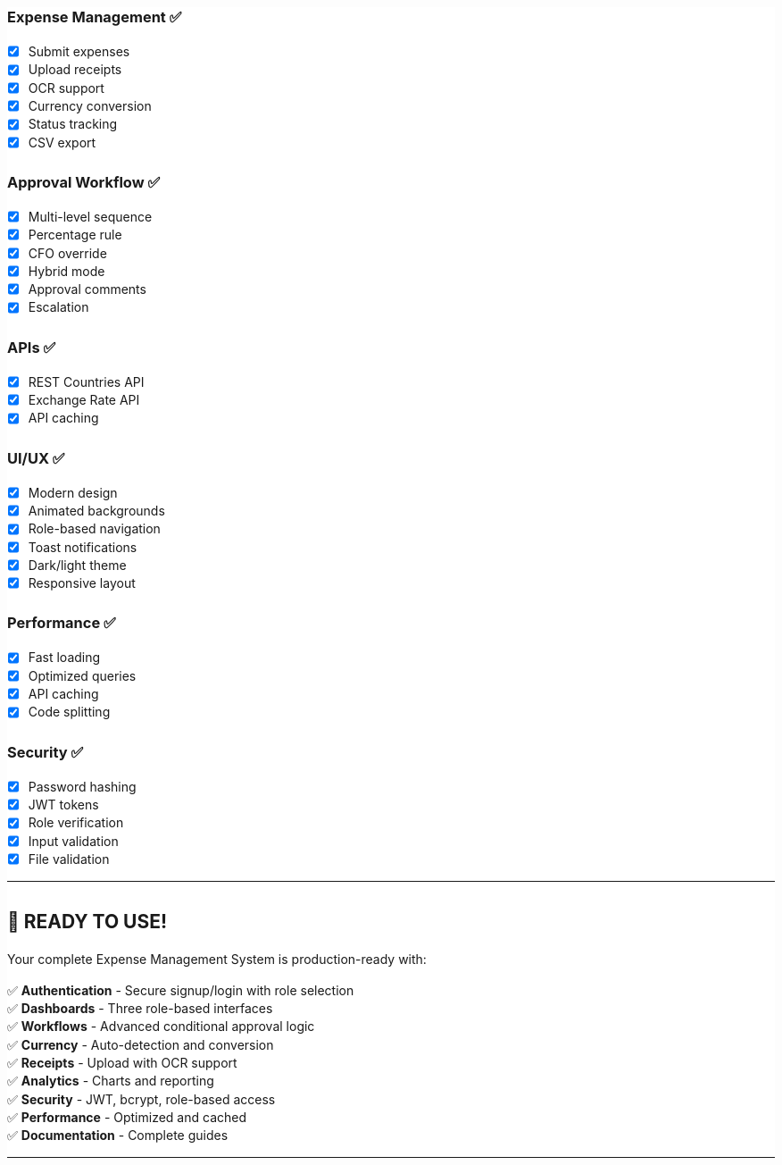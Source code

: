### **Expense Management ✅**
- [x] Submit expenses
- [x] Upload receipts
- [x] OCR support
- [x] Currency conversion
- [x] Status tracking
- [x] CSV export

### **Approval Workflow ✅**
- [x] Multi-level sequence
- [x] Percentage rule
- [x] CFO override
- [x] Hybrid mode
- [x] Approval comments
- [x] Escalation

### **APIs ✅**
- [x] REST Countries API
- [x] Exchange Rate API
- [x] API caching

### **UI/UX ✅**
- [x] Modern design
- [x] Animated backgrounds
- [x] Role-based navigation
- [x] Toast notifications
- [x] Dark/light theme
- [x] Responsive layout

### **Performance ✅**
- [x] Fast loading
- [x] Optimized queries
- [x] API caching
- [x] Code splitting

### **Security ✅**
- [x] Password hashing
- [x] JWT tokens
- [x] Role verification
- [x] Input validation
- [x] File validation

---

## 🎉 **READY TO USE!**

Your complete Expense Management System is production-ready with:

✅ **Authentication** - Secure signup/login with role selection  
✅ **Dashboards** - Three role-based interfaces  
✅ **Workflows** - Advanced conditional approval logic  
✅ **Currency** - Auto-detection and conversion  
✅ **Receipts** - Upload with OCR support  
✅ **Analytics** - Charts and reporting  
✅ **Security** - JWT, bcrypt, role-based access  
✅ **Performance** - Optimized and cached  
✅ **Documentation** - Complete guides  

---